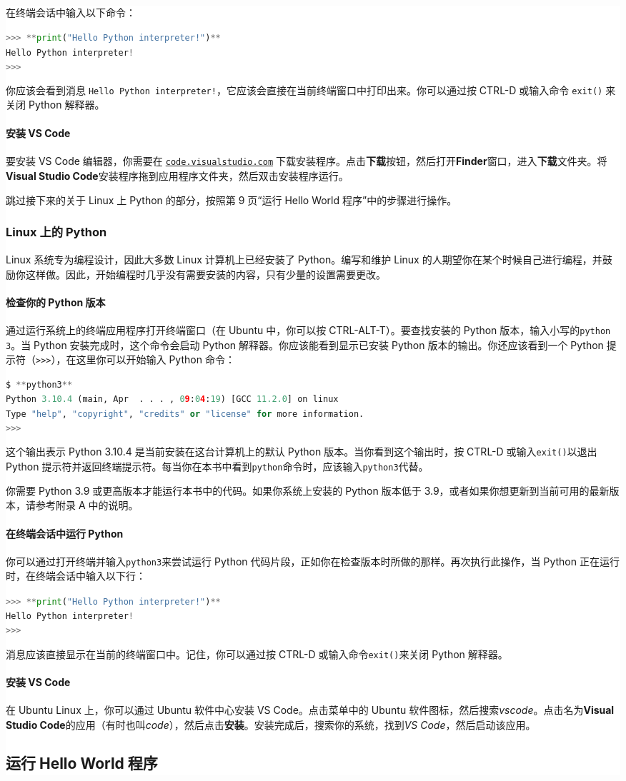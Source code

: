 在终端会话中输入以下命令：

```py
>>> **print("Hello Python interpreter!")**
Hello Python interpreter!
>>>
```

你应该会看到消息 `Hello Python interpreter!`，它应该会直接在当前终端窗口中打印出来。你可以通过按 CTRL-D 或输入命令 `exit()` 来关闭 Python 解释器。

#### 安装 VS Code

要安装 VS Code 编辑器，你需要在 [`code.visualstudio.com`](https://code.visualstudio.com) 下载安装程序。点击**下载**按钮，然后打开**Finder**窗口，进入**下载**文件夹。将**Visual Studio Code**安装程序拖到应用程序文件夹，然后双击安装程序运行。

跳过接下来的关于 Linux 上 Python 的部分，按照第 9 页“运行 Hello World 程序”中的步骤进行操作。

### Linux 上的 Python

Linux 系统专为编程设计，因此大多数 Linux 计算机上已经安装了 Python。编写和维护 Linux 的人期望你在某个时候自己进行编程，并鼓励你这样做。因此，开始编程时几乎没有需要安装的内容，只有少量的设置需要更改。

#### 检查你的 Python 版本

通过运行系统上的终端应用程序打开终端窗口（在 Ubuntu 中，你可以按 CTRL-ALT-T）。要查找安装的 Python 版本，输入小写的`python3`。当 Python 安装完成时，这个命令会启动 Python 解释器。你应该能看到显示已安装 Python 版本的输出。你还应该看到一个 Python 提示符（`>>>`），在这里你可以开始输入 Python 命令：

```py
$ **python3**
Python 3.10.4 (main, Apr  . . . , 09:04:19) [GCC 11.2.0] on linux
Type "help", "copyright", "credits" or "license" for more information.
>>>
```

这个输出表示 Python 3.10.4 是当前安装在这台计算机上的默认 Python 版本。当你看到这个输出时，按 CTRL-D 或输入`exit()`以退出 Python 提示符并返回终端提示符。每当你在本书中看到`python`命令时，应该输入`python3`代替。

你需要 Python 3.9 或更高版本才能运行本书中的代码。如果你系统上安装的 Python 版本低于 3.9，或者如果你想更新到当前可用的最新版本，请参考附录 A 中的说明。

#### 在终端会话中运行 Python

你可以通过打开终端并输入`python3`来尝试运行 Python 代码片段，正如你在检查版本时所做的那样。再次执行此操作，当 Python 正在运行时，在终端会话中输入以下行：

```py
>>> **print("Hello Python interpreter!")**
Hello Python interpreter!
>>>
```

消息应该直接显示在当前的终端窗口中。记住，你可以通过按 CTRL-D 或输入命令`exit()`来关闭 Python 解释器。

#### 安装 VS Code

在 Ubuntu Linux 上，你可以通过 Ubuntu 软件中心安装 VS Code。点击菜单中的 Ubuntu 软件图标，然后搜索*vscode*。点击名为**Visual Studio Code**的应用（有时也叫*code*），然后点击**安装**。安装完成后，搜索你的系统，找到*VS Code*，然后启动该应用。

## 运行 Hello World 程序
